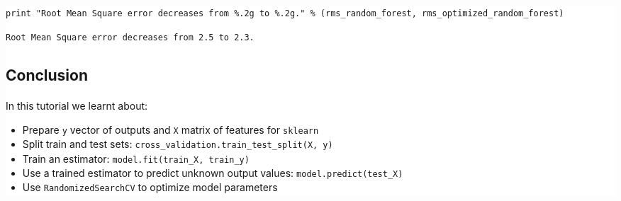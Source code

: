 
<pre class="in"><code>print &#34;Root Mean Square error decreases from %.2g to %.2g.&#34; % (rms_random_forest, rms_optimized_random_forest)</code></pre>

<div class="out"><pre class='out'><code>Root Mean Square error decreases from 2.5 to 2.3.
</code></pre></div>

## Conclusion


<div>
<p>In this tutorial we learnt about:</p>
<ul>
<li>Prepare <code>y</code> vector of outputs and <code>X</code> matrix of features for <code>sklearn</code></li>
<li>Split train and test sets: <code>cross_validation.train_test_split(X, y)</code></li>
<li>Train an estimator: <code>model.fit(train_X, train_y)</code></li>
<li>Use a trained estimator to predict unknown output values: <code>model.predict(test_X)</code></li>
<li>Use <code>RandomizedSearchCV</code> to optimize model parameters</li>
</ul>
</div>
